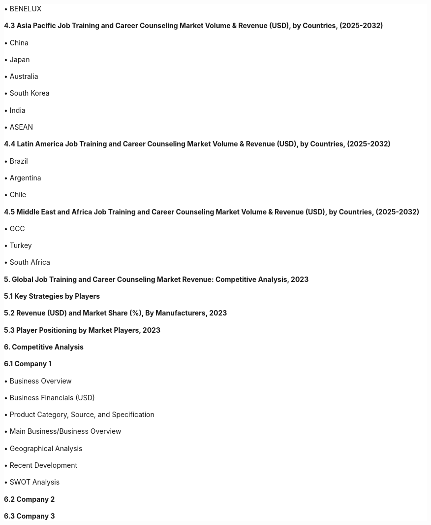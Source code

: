 • BENELUX

<strong>4.3 Asia Pacific Job Training and Career Counseling Market Volume &amp; Revenue (USD), by Countries, (2025-2032)</strong>

• China

• Japan

• Australia

• South Korea

• India

• ASEAN

<strong>4.4 Latin America Job Training and Career Counseling Market Volume &amp; Revenue (USD), by Countries, (2025-2032)</strong>

• Brazil

• Argentina

• Chile

<strong>4.5 Middle East and Africa Job Training and Career Counseling Market Volume &amp; Revenue (USD), by Countries, (2025-2032)</strong>

• GCC

• Turkey

• South Africa

<strong>5. Global Job Training and Career Counseling Market Revenue: Competitive Analysis, 2023</strong>

<strong>5.1 Key Strategies by Players</strong>

<strong>5.2 Revenue (USD) and Market Share (%), By Manufacturers, 2023</strong>

<strong>5.3 Player Positioning by Market Players, 2023</strong>

<strong>6. Competitive Analysis</strong>

<strong>6.1 Company 1</strong>

• Business Overview

• Business Financials (USD)

• Product Category, Source, and Specification

• Main Business/Business Overview

• Geographical Analysis

• Recent Development

• SWOT Analysis

<strong>6.2 Company 2</strong>

<strong>6.3 Company 3</strong>
